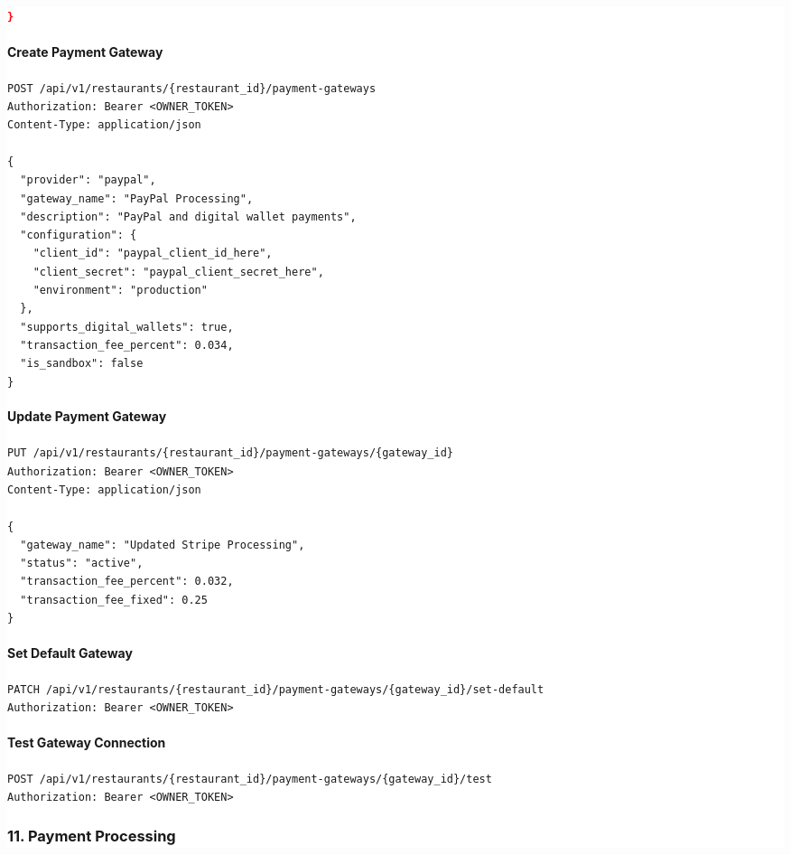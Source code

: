 ```json
}
```

#### **Create Payment Gateway**
```http
POST /api/v1/restaurants/{restaurant_id}/payment-gateways
Authorization: Bearer <OWNER_TOKEN>
Content-Type: application/json

{
  "provider": "paypal",
  "gateway_name": "PayPal Processing",
  "description": "PayPal and digital wallet payments",
  "configuration": {
    "client_id": "paypal_client_id_here",
    "client_secret": "paypal_client_secret_here",
    "environment": "production"
  },
  "supports_digital_wallets": true,
  "transaction_fee_percent": 0.034,
  "is_sandbox": false
}
```

#### **Update Payment Gateway**
```http
PUT /api/v1/restaurants/{restaurant_id}/payment-gateways/{gateway_id}
Authorization: Bearer <OWNER_TOKEN>
Content-Type: application/json

{
  "gateway_name": "Updated Stripe Processing",
  "status": "active",
  "transaction_fee_percent": 0.032,
  "transaction_fee_fixed": 0.25
}
```

#### **Set Default Gateway**
```http
PATCH /api/v1/restaurants/{restaurant_id}/payment-gateways/{gateway_id}/set-default
Authorization: Bearer <OWNER_TOKEN>
```

#### **Test Gateway Connection**
```http
POST /api/v1/restaurants/{restaurant_id}/payment-gateways/{gateway_id}/test
Authorization: Bearer <OWNER_TOKEN>
```

### **11. Payment Processing**
